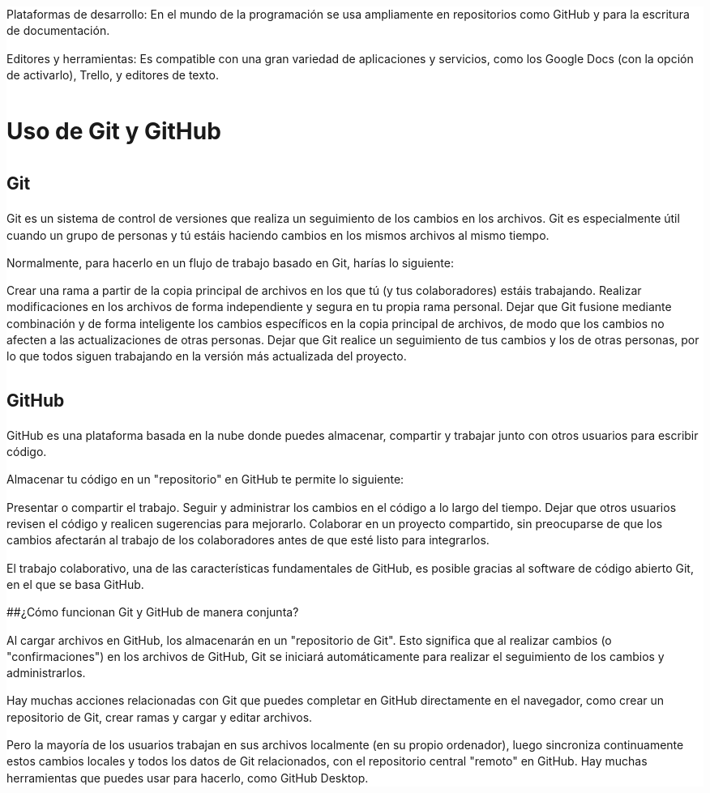 Plataformas de desarrollo:
En el mundo de la programación se usa ampliamente en repositorios como GitHub y para la escritura de documentación. 

Editores y herramientas:
Es compatible con una gran variedad de aplicaciones y servicios, como los Google Docs (con la opción de activarlo), Trello, y editores de texto. 


# Uso de Git y GitHub

## Git
Git es un sistema de control de versiones que realiza un seguimiento de los cambios en los archivos. Git es especialmente útil cuando un grupo de personas y tú estáis haciendo cambios en los mismos archivos al mismo tiempo.

Normalmente, para hacerlo en un flujo de trabajo basado en Git, harías lo siguiente:

Crear una rama a partir de la copia principal de archivos en los que tú (y tus colaboradores) estáis trabajando.
Realizar modificaciones en los archivos de forma independiente y segura en tu propia rama personal.
Dejar que Git fusione mediante combinación y de forma inteligente los cambios específicos en la copia principal de archivos, de modo que los cambios no afecten a las actualizaciones de otras personas.
Dejar que Git realice un seguimiento de tus cambios y los de otras personas, por lo que todos siguen trabajando en la versión más actualizada del proyecto.

## GitHub
GitHub es una plataforma basada en la nube donde puedes almacenar, compartir y trabajar junto con otros usuarios para escribir código.

Almacenar tu código en un "repositorio" en GitHub te permite lo siguiente:

Presentar o compartir el trabajo.
Seguir y administrar los cambios en el código a lo largo del tiempo.
Dejar que otros usuarios revisen el código y realicen sugerencias para mejorarlo.
Colaborar en un proyecto compartido, sin preocuparse de que los cambios afectarán al trabajo de los colaboradores antes de que esté listo para integrarlos.

El trabajo colaborativo, una de las características fundamentales de GitHub, es posible gracias al software de código abierto Git, en el que se basa GitHub.

##¿Cómo funcionan Git y GitHub de manera conjunta?

Al cargar archivos en GitHub, los almacenarán en un "repositorio de Git". Esto significa que al realizar cambios (o "confirmaciones") en los archivos de GitHub, Git se iniciará automáticamente para realizar el seguimiento de los cambios y administrarlos.

Hay muchas acciones relacionadas con Git que puedes completar en GitHub directamente en el navegador, como crear un repositorio de Git, crear ramas y cargar y editar archivos.

Pero la mayoría de los usuarios trabajan en sus archivos localmente (en su propio ordenador), luego sincroniza continuamente estos cambios locales y todos los datos de Git relacionados, con el repositorio central "remoto" en GitHub. Hay muchas herramientas que puedes usar para hacerlo, como GitHub Desktop.
